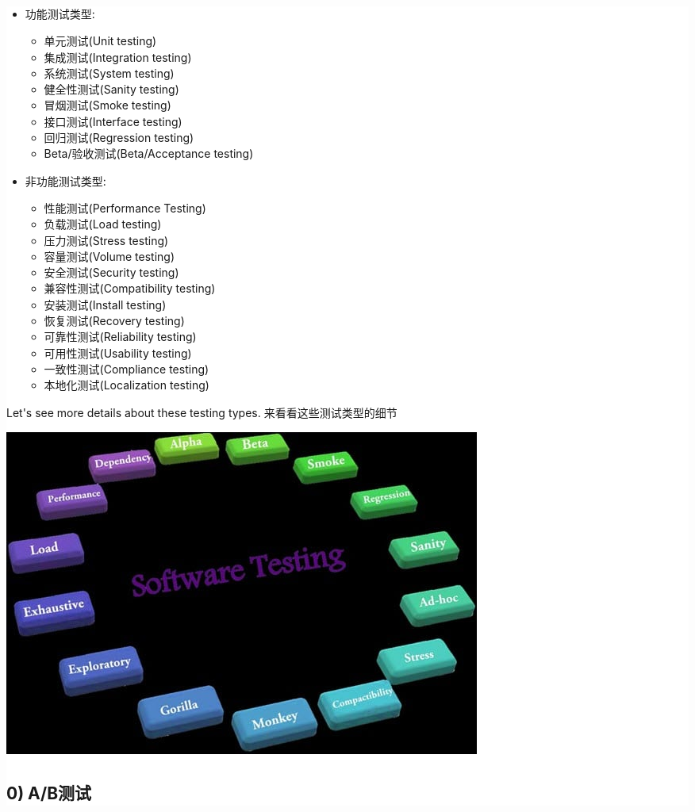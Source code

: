 - 功能测试类型:
  - 单元测试(Unit testing)
  - 集成测试(Integration testing)
  - 系统测试(System testing)
  - 健全性测试(Sanity testing)
  - 冒烟测试(Smoke testing)
  - 接口测试(Interface testing)
  - 回归测试(Regression testing)
  - Beta/验收测试(Beta/Acceptance testing)

- 非功能测试类型:
  - 性能测试(Performance Testing)
  - 负载测试(Load testing)
  - 压力测试(Stress testing)
  - 容量测试(Volume testing)
  - 安全测试(Security testing)
  - 兼容性测试(Compatibility testing)
  - 安装测试(Install testing)
  - 恢复测试(Recovery testing)
  - 可靠性测试(Reliability testing)
  - 可用性测试(Usability testing)
  - 一致性测试(Compliance testing)
  - 本地化测试(Localization testing)

Let's see more details about these testing types.
来看看这些测试类型的细节

![](/images/typeof-testing/Types-of-Software-Testing.jpg)

## 0) A/B测试

